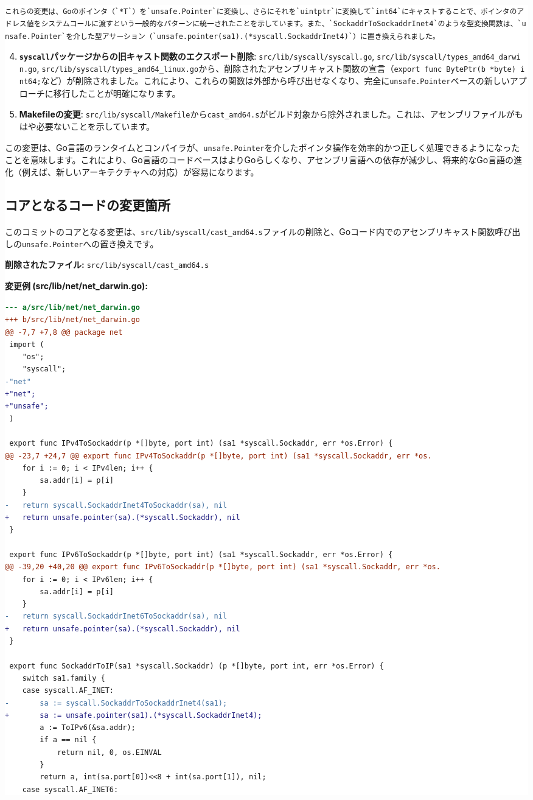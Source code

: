     これらの変更は、Goのポインタ（`*T`）を`unsafe.Pointer`に変換し、さらにそれを`uintptr`に変換して`int64`にキャストすることで、ポインタのアドレス値をシステムコールに渡すという一般的なパターンに統一されたことを示しています。また、`SockaddrToSockaddrInet4`のような型変換関数は、`unsafe.Pointer`を介した型アサーション（`unsafe.pointer(sa1).(*syscall.SockaddrInet4)`）に置き換えられました。

4.  **`syscall`パッケージからの旧キャスト関数のエクスポート削除**: `src/lib/syscall/syscall.go`, `src/lib/syscall/types_amd64_darwin.go`, `src/lib/syscall/types_amd64_linux.go`から、削除されたアセンブリキャスト関数の宣言（`export func BytePtr(b *byte) int64;`など）が削除されました。これにより、これらの関数は外部から呼び出せなくなり、完全に`unsafe.Pointer`ベースの新しいアプローチに移行したことが明確になります。

5.  **Makefileの変更**: `src/lib/syscall/Makefile`から`cast_amd64.s`がビルド対象から除外されました。これは、アセンブリファイルがもはや必要ないことを示しています。

この変更は、Go言語のランタイムとコンパイラが、`unsafe.Pointer`を介したポインタ操作を効率的かつ正しく処理できるようになったことを意味します。これにより、Go言語のコードベースはよりGoらしくなり、アセンブリ言語への依存が減少し、将来的なGo言語の進化（例えば、新しいアーキテクチャへの対応）が容易になります。

## コアとなるコードの変更箇所

このコミットのコアとなる変更は、`src/lib/syscall/cast_amd64.s`ファイルの削除と、Goコード内でのアセンブリキャスト関数呼び出しの`unsafe.Pointer`への置き換えです。

**削除されたファイル:**
`src/lib/syscall/cast_amd64.s`

**変更例 (src/lib/net/net_darwin.go):**

```diff
--- a/src/lib/net/net_darwin.go
+++ b/src/lib/net/net_darwin.go
@@ -7,7 +7,8 @@ package net
 import (
 	"os";
 	"syscall";
-"net"
+"net";
+"unsafe";
 )
 
 export func IPv4ToSockaddr(p *[]byte, port int) (sa1 *syscall.Sockaddr, err *os.Error) {
@@ -23,7 +24,7 @@ export func IPv4ToSockaddr(p *[]byte, port int) (sa1 *syscall.Sockaddr, err *os.
 	for i := 0; i < IPv4len; i++ {
 		sa.addr[i] = p[i]
 	}
-	return syscall.SockaddrInet4ToSockaddr(sa), nil
+	return unsafe.pointer(sa).(*syscall.Sockaddr), nil
 }
 
 export func IPv6ToSockaddr(p *[]byte, port int) (sa1 *syscall.Sockaddr, err *os.Error) {
@@ -39,20 +40,20 @@ export func IPv6ToSockaddr(p *[]byte, port int) (sa1 *syscall.Sockaddr, err *os.
 	for i := 0; i < IPv6len; i++ {
 		sa.addr[i] = p[i]
 	}
-	return syscall.SockaddrInet6ToSockaddr(sa), nil
+	return unsafe.pointer(sa).(*syscall.Sockaddr), nil
 }
 
 export func SockaddrToIP(sa1 *syscall.Sockaddr) (p *[]byte, port int, err *os.Error) {
 	switch sa1.family {
 	case syscall.AF_INET:
-		sa := syscall.SockaddrToSockaddrInet4(sa1);
+		sa := unsafe.pointer(sa1).(*syscall.SockaddrInet4);
 		a := ToIPv6(&sa.addr);
 		if a == nil {
 			return nil, 0, os.EINVAL
 		}
 		return a, int(sa.port[0])<<8 + int(sa.port[1]), nil;
 	case syscall.AF_INET6:
```